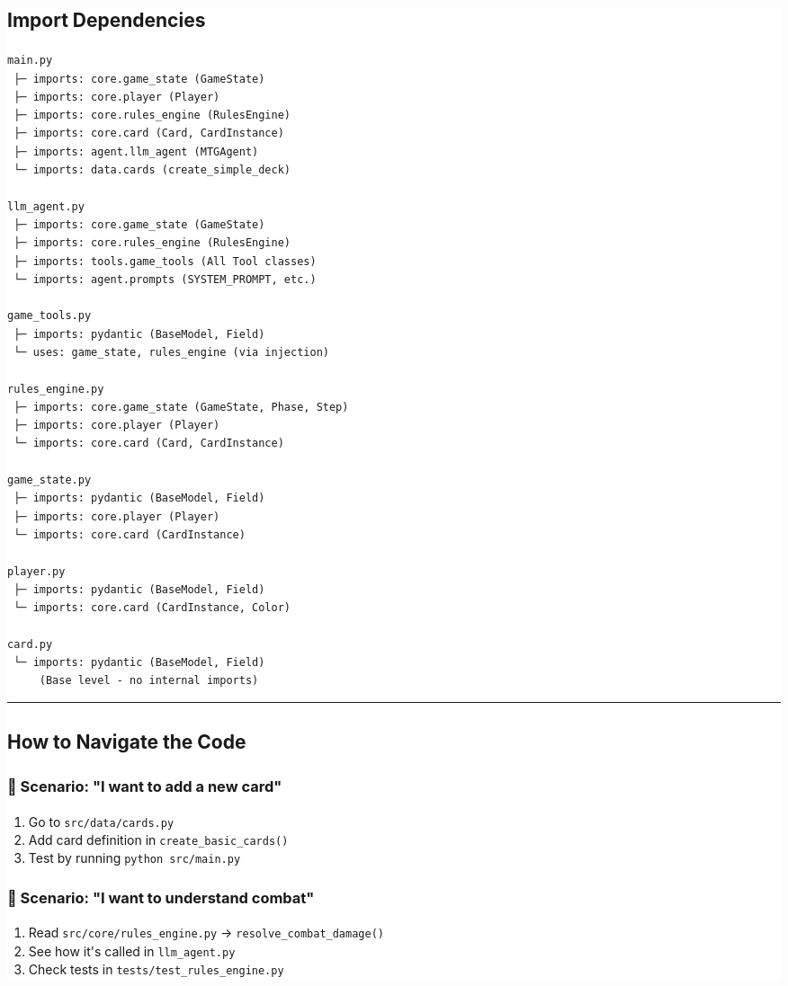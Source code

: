 
## Import Dependencies

```
main.py
 ├─ imports: core.game_state (GameState)
 ├─ imports: core.player (Player)
 ├─ imports: core.rules_engine (RulesEngine)
 ├─ imports: core.card (Card, CardInstance)
 ├─ imports: agent.llm_agent (MTGAgent)
 └─ imports: data.cards (create_simple_deck)

llm_agent.py
 ├─ imports: core.game_state (GameState)
 ├─ imports: core.rules_engine (RulesEngine)
 ├─ imports: tools.game_tools (All Tool classes)
 └─ imports: agent.prompts (SYSTEM_PROMPT, etc.)

game_tools.py
 ├─ imports: pydantic (BaseModel, Field)
 └─ uses: game_state, rules_engine (via injection)

rules_engine.py
 ├─ imports: core.game_state (GameState, Phase, Step)
 ├─ imports: core.player (Player)
 └─ imports: core.card (Card, CardInstance)

game_state.py
 ├─ imports: pydantic (BaseModel, Field)
 ├─ imports: core.player (Player)
 └─ imports: core.card (CardInstance)

player.py
 ├─ imports: pydantic (BaseModel, Field)
 └─ imports: core.card (CardInstance, Color)

card.py
 └─ imports: pydantic (BaseModel, Field)
     (Base level - no internal imports)
```

---

## How to Navigate the Code

### 🎯 Scenario: "I want to add a new card"
1. Go to `src/data/cards.py`
2. Add card definition in `create_basic_cards()`
3. Test by running `python src/main.py`

### 🎯 Scenario: "I want to understand combat"
1. Read `src/core/rules_engine.py` → `resolve_combat_damage()`
2. See how it's called in `llm_agent.py`
3. Check tests in `tests/test_rules_engine.py`
